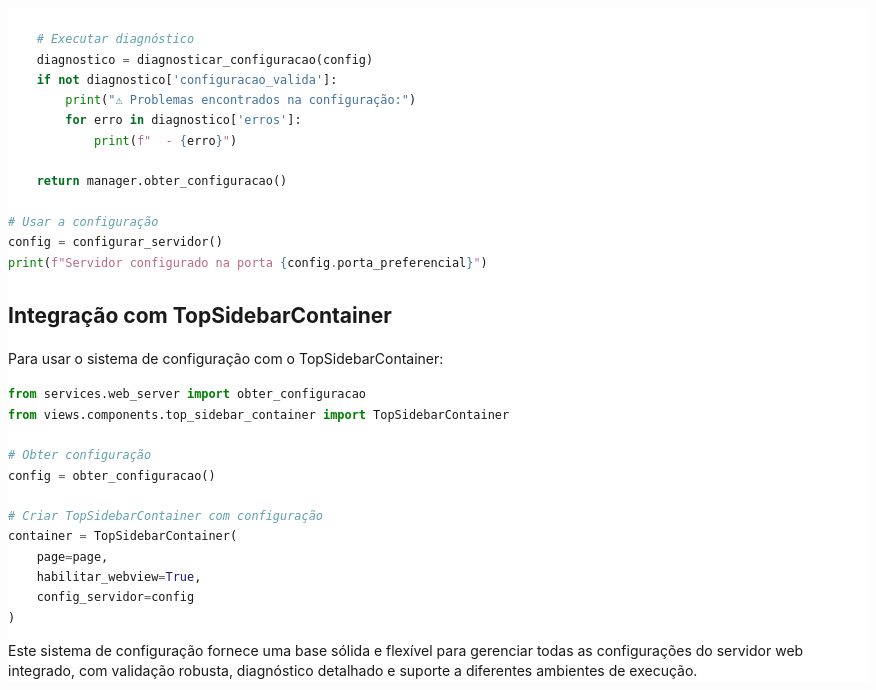 ```python
    
    # Executar diagnóstico
    diagnostico = diagnosticar_configuracao(config)
    if not diagnostico['configuracao_valida']:
        print("⚠️ Problemas encontrados na configuração:")
        for erro in diagnostico['erros']:
            print(f"  - {erro}")
    
    return manager.obter_configuracao()

# Usar a configuração
config = configurar_servidor()
print(f"Servidor configurado na porta {config.porta_preferencial}")
```

## Integração com TopSidebarContainer

Para usar o sistema de configuração com o TopSidebarContainer:

```python
from services.web_server import obter_configuracao
from views.components.top_sidebar_container import TopSidebarContainer

# Obter configuração
config = obter_configuracao()

# Criar TopSidebarContainer com configuração
container = TopSidebarContainer(
    page=page,
    habilitar_webview=True,
    config_servidor=config
)
```

Este sistema de configuração fornece uma base sólida e flexível para gerenciar todas as configurações do servidor web integrado, com validação robusta, diagnóstico detalhado e suporte a diferentes ambientes de execução.